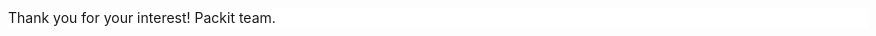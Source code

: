 
Thank you for your interest!
Packit team.

[packit/packit]: https://github.com/packit/packit
[build the rpm]: https://copr.fedorainfracloud.org/coprs/packit/packit-dev/builds/
[the last test image build from the main branch]: https://github.com/packit/packit-service/actions/workflows/rebuild-and-push-images.yml?query=branch%3Amain
